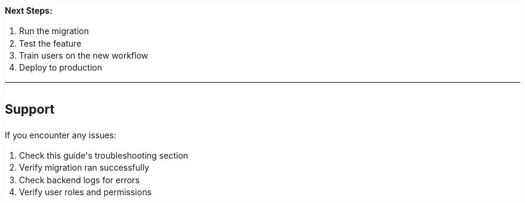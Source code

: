 **Next Steps:**
1. Run the migration
2. Test the feature
3. Train users on the new workflow
4. Deploy to production

---

## Support

If you encounter any issues:
1. Check this guide's troubleshooting section
2. Verify migration ran successfully
3. Check backend logs for errors
4. Verify user roles and permissions

